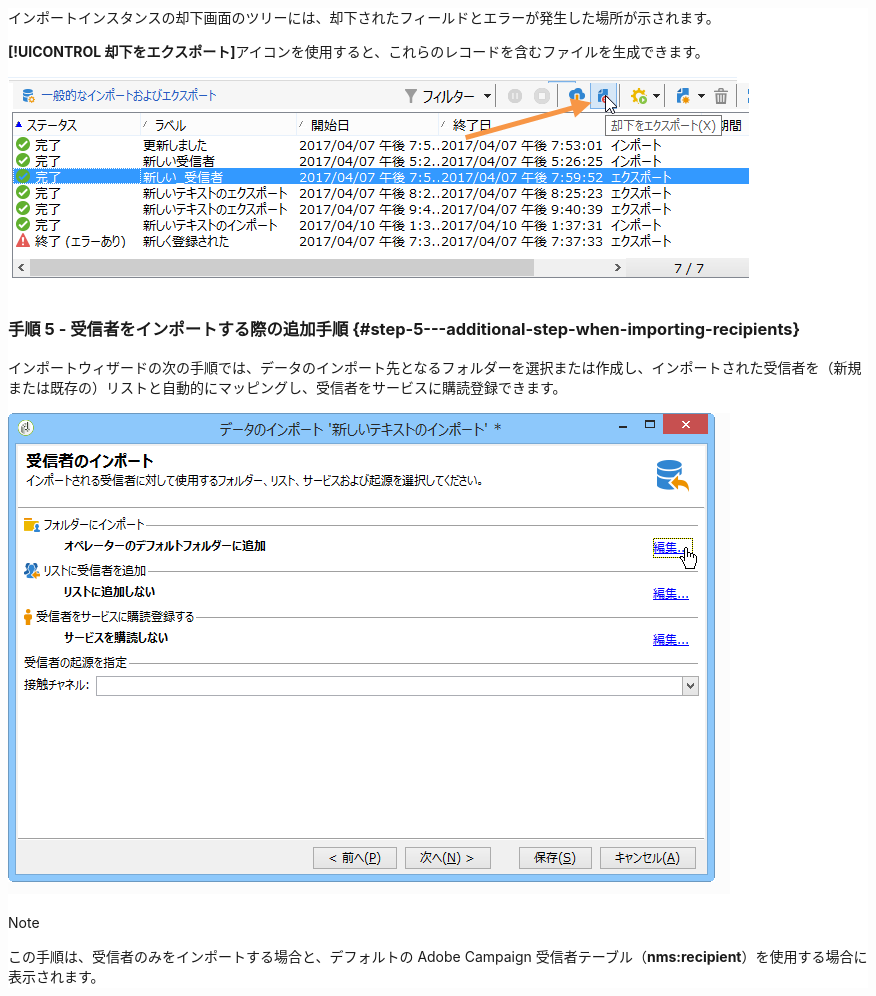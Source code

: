 インポートインスタンスの却下画面のツリーには、却下されたフィールドとエラーが発生した場所が示されます。

**[!UICONTROL 却下をエクスポート]**&#x200B;アイコンを使用すると、これらのレコードを含むファイルを生成できます。

![](assets/s_ncs_user_import_errors_export.png)

### 手順 5 - 受信者をインポートする際の追加手順 {#step-5---additional-step-when-importing-recipients}

インポートウィザードの次の手順では、データのインポート先となるフォルダーを選択または作成し、インポートされた受信者を（新規または既存の）リストと自動的にマッピングし、受信者をサービスに購読登録できます。

![](assets/s_ncs_user_import_wizard05_1.png)

>[!NOTE]
>
>この手順は、受信者のみをインポートする場合と、デフォルトの Adobe Campaign 受信者テーブル（**nms:recipient**）を使用する場合に表示されます。
